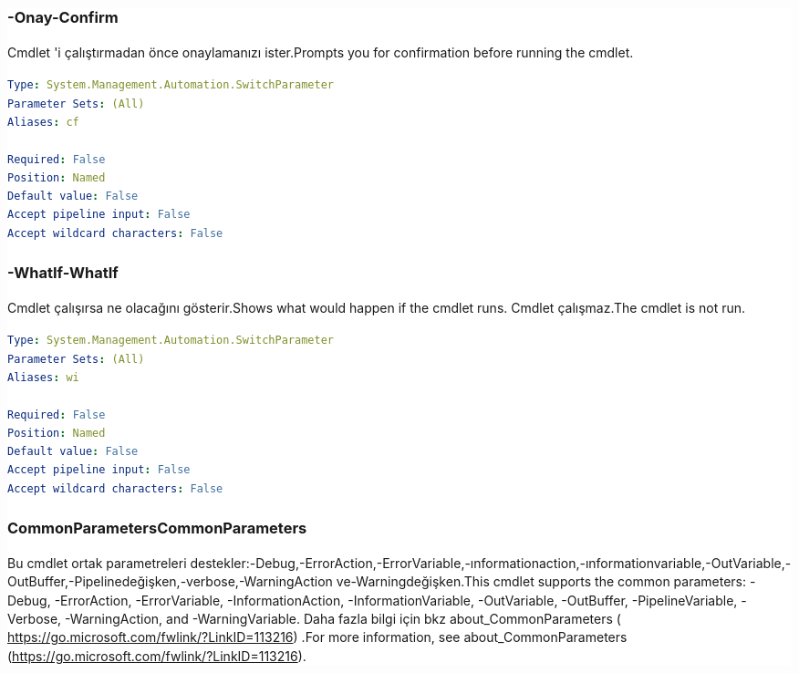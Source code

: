 ### <span data-ttu-id="87415-136">-Onay</span><span class="sxs-lookup"><span data-stu-id="87415-136">-Confirm</span></span>
<span data-ttu-id="87415-137">Cmdlet 'i çalıştırmadan önce onaylamanızı ister.</span><span class="sxs-lookup"><span data-stu-id="87415-137">Prompts you for confirmation before running the cmdlet.</span></span>

```yaml
Type: System.Management.Automation.SwitchParameter
Parameter Sets: (All)
Aliases: cf

Required: False
Position: Named
Default value: False
Accept pipeline input: False
Accept wildcard characters: False
```

### <span data-ttu-id="87415-138">-WhatIf</span><span class="sxs-lookup"><span data-stu-id="87415-138">-WhatIf</span></span>
<span data-ttu-id="87415-139">Cmdlet çalışırsa ne olacağını gösterir.</span><span class="sxs-lookup"><span data-stu-id="87415-139">Shows what would happen if the cmdlet runs.</span></span>
<span data-ttu-id="87415-140">Cmdlet çalışmaz.</span><span class="sxs-lookup"><span data-stu-id="87415-140">The cmdlet is not run.</span></span>

```yaml
Type: System.Management.Automation.SwitchParameter
Parameter Sets: (All)
Aliases: wi

Required: False
Position: Named
Default value: False
Accept pipeline input: False
Accept wildcard characters: False
```

### <span data-ttu-id="87415-141">CommonParameters</span><span class="sxs-lookup"><span data-stu-id="87415-141">CommonParameters</span></span>
<span data-ttu-id="87415-142">Bu cmdlet ortak parametreleri destekler:-Debug,-ErrorAction,-ErrorVariable,-ınformationaction,-ınformationvariable,-OutVariable,-OutBuffer,-Pipelinedeğişken,-verbose,-WarningAction ve-Warningdeğişken.</span><span class="sxs-lookup"><span data-stu-id="87415-142">This cmdlet supports the common parameters: -Debug, -ErrorAction, -ErrorVariable, -InformationAction, -InformationVariable, -OutVariable, -OutBuffer, -PipelineVariable, -Verbose, -WarningAction, and -WarningVariable.</span></span> <span data-ttu-id="87415-143">Daha fazla bilgi için bkz about_CommonParameters ( https://go.microsoft.com/fwlink/?LinkID=113216) .</span><span class="sxs-lookup"><span data-stu-id="87415-143">For more information, see about_CommonParameters (https://go.microsoft.com/fwlink/?LinkID=113216).</span></span>
